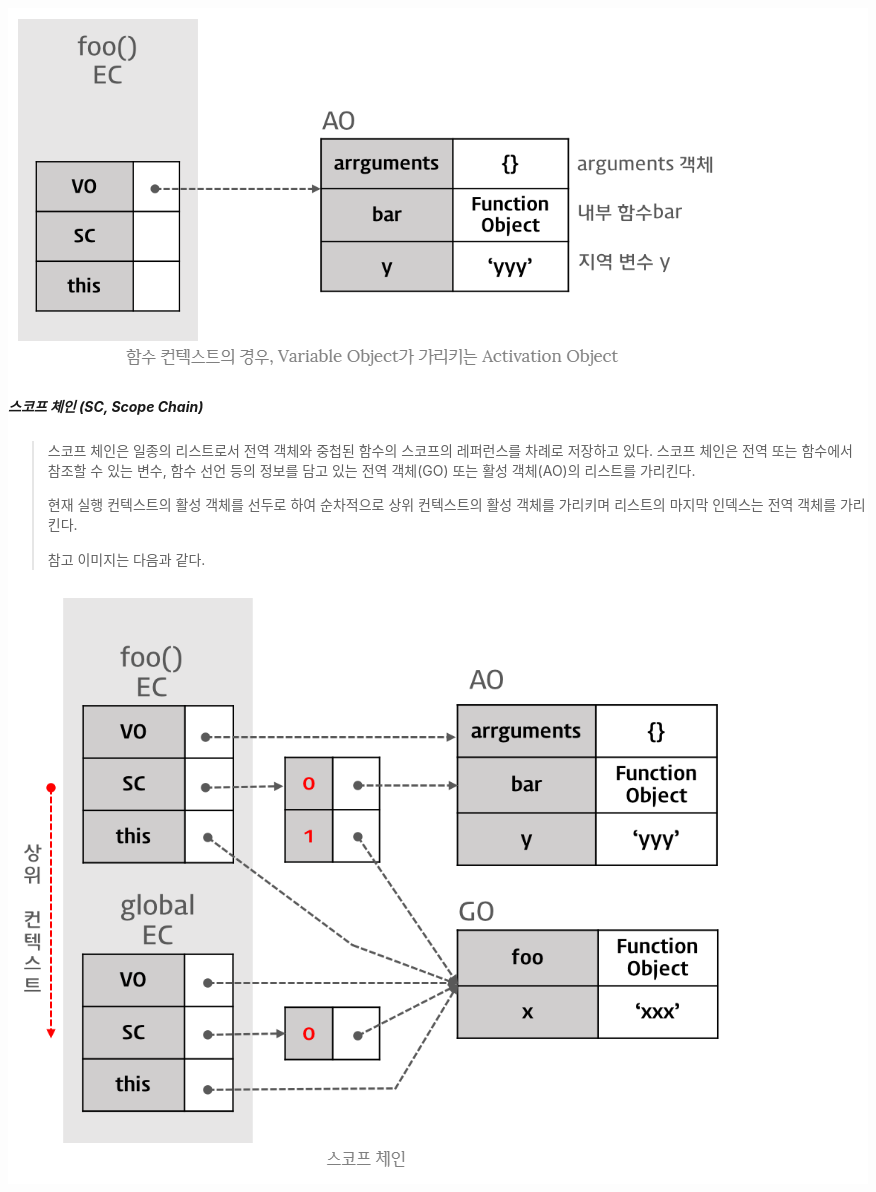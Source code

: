 ![example_4](./image/js_17_4.png)



##### 스코프 체인 (SC, Scope Chain)

> 스코프 체인은 일종의 리스트로서 전역 객체와 중첩된 함수의 스코프의 레퍼런스를 차례로 저장하고 있다. 스코프 체인은 전역 또는 함수에서 참조할 수 있는 변수, 함수 선언 등의 정보를 담고 있는 전역 객체(GO) 또는 활성 객체(AO)의 리스트를 가리킨다.
>
> 현재 실행 컨텍스트의 활성 객체를 선두로 하여 순차적으로 상위 컨텍스트의 활성 객체를 가리키며 리스트의 마지막 인덱스는 전역 객체를 가리킨다.
>
> 참고 이미지는 다음과 같다.

![example_5](./image/js_17_5.png)
